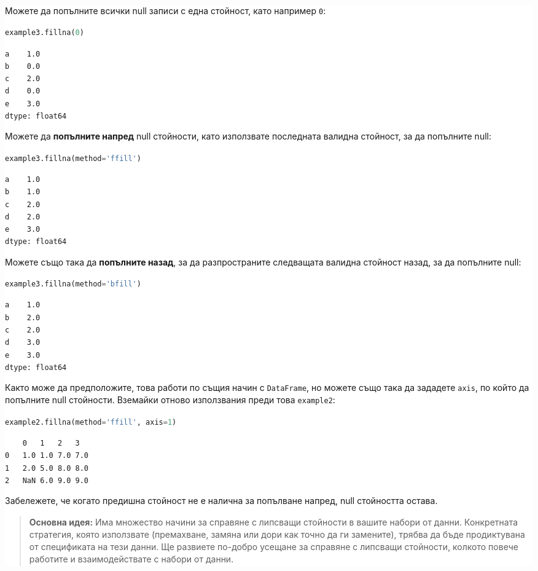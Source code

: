 Можете да попълните всички null записи с една стойност, като например `0`:
```python
example3.fillna(0)
```
```
a    1.0
b    0.0
c    2.0
d    0.0
e    3.0
dtype: float64
```
Можете да **попълните напред** null стойности, като използвате последната валидна стойност, за да попълните null:
```python
example3.fillna(method='ffill')
```
```
a    1.0
b    1.0
c    2.0
d    2.0
e    3.0
dtype: float64
```
Можете също така да **попълните назад**, за да разпространите следващата валидна стойност назад, за да попълните null:
```python
example3.fillna(method='bfill')
```
```
a    1.0
b    2.0
c    2.0
d    3.0
e    3.0
dtype: float64
```
Както може да предположите, това работи по същия начин с `DataFrame`, но можете също така да зададете `axis`, по който да попълните null стойности. Вземайки отново използвания преди това `example2`:
```python
example2.fillna(method='ffill', axis=1)
```
```
	0	1	2	3
0	1.0	1.0	7.0	7.0
1	2.0	5.0	8.0	8.0
2	NaN	6.0	9.0	9.0
```
Забележете, че когато предишна стойност не е налична за попълване напред, null стойността остава.
> **Основна идея:** Има множество начини за справяне с липсващи стойности в вашите набори от данни. Конкретната стратегия, която използвате (премахване, замяна или дори как точно да ги замените), трябва да бъде продиктувана от спецификата на тези данни. Ще развиете по-добро усещане за справяне с липсващи стойности, колкото повече работите и взаимодействате с набори от данни.
